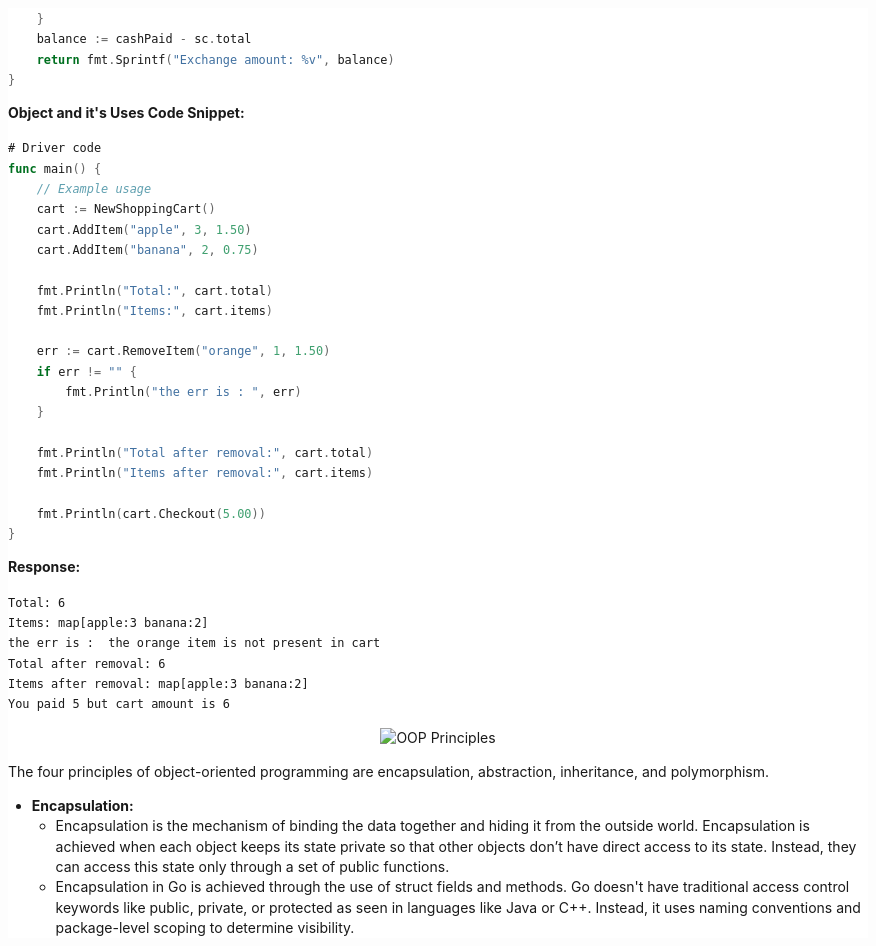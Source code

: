 ```go
	}
	balance := cashPaid - sc.total
	return fmt.Sprintf("Exchange amount: %v", balance)
}
```

**Object and it's Uses Code Snippet:**
```go
# Driver code
func main() {
	// Example usage
	cart := NewShoppingCart()
	cart.AddItem("apple", 3, 1.50)
	cart.AddItem("banana", 2, 0.75)

	fmt.Println("Total:", cart.total)
	fmt.Println("Items:", cart.items)

	err := cart.RemoveItem("orange", 1, 1.50)
	if err != "" {
		fmt.Println("the err is : ", err)
	}

	fmt.Println("Total after removal:", cart.total)
	fmt.Println("Items after removal:", cart.items)

	fmt.Println(cart.Checkout(5.00))
}
```

**Response:**
```
Total: 6
Items: map[apple:3 banana:2]
the err is :  the orange item is not present in cart
Total after removal: 6
Items after removal: map[apple:3 banana:2]
You paid 5 but cart amount is 6
``` 

<p align="center">
    <img src="/media-files/oop-principles.svg" alt="OOP Principles">
</p>

The four principles of object-oriented programming are encapsulation, abstraction, inheritance, and polymorphism.

* **Encapsulation:**
  -  Encapsulation is the mechanism of binding the data together and hiding it from the outside world. Encapsulation is achieved when each object keeps its state private so that other objects don’t have direct access to its state. Instead, they can access this state only through a set of public functions.
  -  Encapsulation in Go is achieved through the use of struct fields and methods. Go doesn't have traditional access control keywords like public, private, or protected as seen in languages like Java or C++. Instead, it uses naming conventions and package-level scoping to determine visibility. 
